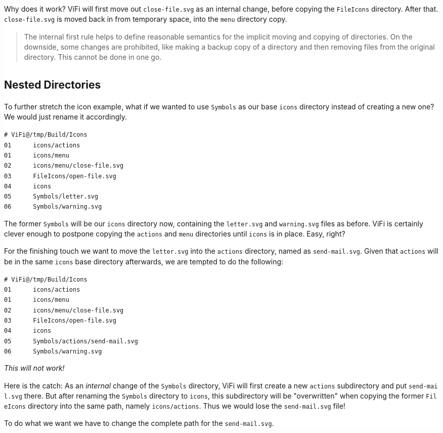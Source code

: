 Why does it work? ViFi will first move out `close-file.svg` as an internal
change, before copying the `FileIcons` directory. After that. `close-file.svg`
is moved back in from temporary space, into the `menu` directory copy.

> The internal first rule helps to define reasonable semantics for the implicit
> moving and copying of directories. On the downside, some changes are
> prohibited, like making a backup copy of a directory and then removing files
> from the original directory. This cannot be done in one go.

## Nested Directories

To further stretch the icon example, what if we wanted to use `Symbols` as our
base `icons` directory instead of creating a new one? We would just rename it
accordingly.

    # ViFi@/tmp/Build/Icons
    01      icons/actions
    01      icons/menu
    02      icons/menu/close-file.svg
    03      FileIcons/open-file.svg
    04      icons
    05      Symbols/letter.svg
    06      Symbols/warning.svg

The former `Symbols` will be our `icons` directory now, containing the
`letter.svg` and `warning.svg` files as before. ViFi is certainly clever enough
to postpone copying the `actions` and `menu` directories until `icons` is in
place. Easy, right?

For the finishing touch we want to move the `letter.svg` into the `actions`
directory, named as `send-mail.svg`. Given that `actions` will be in the same
`icons` base directory afterwards, we are tempted to do the following:

    # ViFi@/tmp/Build/Icons
    01      icons/actions
    01      icons/menu
    02      icons/menu/close-file.svg
    03      FileIcons/open-file.svg
    04      icons
    05      Symbols/actions/send-mail.svg
    06      Symbols/warning.svg

_This will not work!_

Here is the catch: As an _internal_ change of the `Symbols` directory, ViFi
will first create a new `actions` subdirectory and put `send-mail.svg` there.
But after renaming the `Symbols` directory to `icons`, this subdirectory will
be "overwritten" when copying the former `FileIcons` directory into the same
path, namely `icons/actions`. Thus we would lose the `send-mail.svg` file!

To do what we want we have to change the complete path for the `send-mail.svg`.
